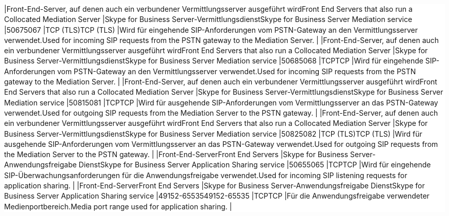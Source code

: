 |<span data-ttu-id="3b3b2-238">Front-End-Server, auf denen auch ein verbundener Vermittlungsserver ausgeführt wird</span><span class="sxs-lookup"><span data-stu-id="3b3b2-238">Front End Servers that also run a Collocated Mediation Server</span></span>  |<span data-ttu-id="3b3b2-239">Skype for Business Server-Vermittlungsdienst</span><span class="sxs-lookup"><span data-stu-id="3b3b2-239">Skype for Business Server Mediation service</span></span>  |<span data-ttu-id="3b3b2-240">5067</span><span class="sxs-lookup"><span data-stu-id="3b3b2-240">5067</span></span>  |<span data-ttu-id="3b3b2-241">TCP (TLS)</span><span class="sxs-lookup"><span data-stu-id="3b3b2-241">TCP (TLS)</span></span>  |<span data-ttu-id="3b3b2-242">Wird für eingehende SIP-Anforderungen vom PSTN-Gateway an den Vermittlungsserver verwendet.</span><span class="sxs-lookup"><span data-stu-id="3b3b2-242">Used for incoming SIP requests from the PSTN gateway to the Mediation Server.</span></span>  |
|<span data-ttu-id="3b3b2-243">Front-End-Server, auf denen auch ein verbundener Vermittlungsserver ausgeführt wird</span><span class="sxs-lookup"><span data-stu-id="3b3b2-243">Front End Servers that also run a Collocated Mediation Server</span></span>  |<span data-ttu-id="3b3b2-244">Skype for Business Server-Vermittlungsdienst</span><span class="sxs-lookup"><span data-stu-id="3b3b2-244">Skype for Business Server Mediation service</span></span>  |<span data-ttu-id="3b3b2-245">5068</span><span class="sxs-lookup"><span data-stu-id="3b3b2-245">5068</span></span>  |<span data-ttu-id="3b3b2-246">TCP</span><span class="sxs-lookup"><span data-stu-id="3b3b2-246">TCP</span></span>  |<span data-ttu-id="3b3b2-247">Wird für eingehende SIP-Anforderungen vom PSTN-Gateway an den Vermittlungsserver verwendet.</span><span class="sxs-lookup"><span data-stu-id="3b3b2-247">Used for incoming SIP requests from the PSTN gateway to the Mediation Server.</span></span>  |
|<span data-ttu-id="3b3b2-248">Front-End-Server, auf denen auch ein verbundener Vermittlungsserver ausgeführt wird</span><span class="sxs-lookup"><span data-stu-id="3b3b2-248">Front End Servers that also run a Collocated Mediation Server</span></span>  |<span data-ttu-id="3b3b2-249">Skype for Business Server-Vermittlungsdienst</span><span class="sxs-lookup"><span data-stu-id="3b3b2-249">Skype for Business Server Mediation service</span></span>  |<span data-ttu-id="3b3b2-250">5081</span><span class="sxs-lookup"><span data-stu-id="3b3b2-250">5081</span></span>  |<span data-ttu-id="3b3b2-251">TCP</span><span class="sxs-lookup"><span data-stu-id="3b3b2-251">TCP</span></span>  |<span data-ttu-id="3b3b2-252">Wird für ausgehende SIP-Anforderungen vom Vermittlungsserver an das PSTN-Gateway verwendet.</span><span class="sxs-lookup"><span data-stu-id="3b3b2-252">Used for outgoing SIP requests from the Mediation Server to the PSTN gateway.</span></span>  |
|<span data-ttu-id="3b3b2-253">Front-End-Server, auf denen auch ein verbundener Vermittlungsserver ausgeführt wird</span><span class="sxs-lookup"><span data-stu-id="3b3b2-253">Front End Servers that also run a Collocated Mediation Server</span></span>  |<span data-ttu-id="3b3b2-254">Skype for Business Server-Vermittlungsdienst</span><span class="sxs-lookup"><span data-stu-id="3b3b2-254">Skype for Business Server Mediation service</span></span>  |<span data-ttu-id="3b3b2-255">5082</span><span class="sxs-lookup"><span data-stu-id="3b3b2-255">5082</span></span>  |<span data-ttu-id="3b3b2-256">TCP (TLS)</span><span class="sxs-lookup"><span data-stu-id="3b3b2-256">TCP (TLS)</span></span>  |<span data-ttu-id="3b3b2-257">Wird für ausgehende SIP-Anforderungen vom Vermittlungsserver an das PSTN-Gateway verwendet.</span><span class="sxs-lookup"><span data-stu-id="3b3b2-257">Used for outgoing SIP requests from the Mediation Server to the PSTN gateway.</span></span>  |
|<span data-ttu-id="3b3b2-258">Front-End-Server</span><span class="sxs-lookup"><span data-stu-id="3b3b2-258">Front End Servers</span></span>  |<span data-ttu-id="3b3b2-259">Skype for Business Server-Anwendungsfreigabe Dienst</span><span class="sxs-lookup"><span data-stu-id="3b3b2-259">Skype for Business Server Application Sharing service</span></span>  |<span data-ttu-id="3b3b2-260">5065</span><span class="sxs-lookup"><span data-stu-id="3b3b2-260">5065</span></span>  |<span data-ttu-id="3b3b2-261">TCP</span><span class="sxs-lookup"><span data-stu-id="3b3b2-261">TCP</span></span>  |<span data-ttu-id="3b3b2-262">Wird für eingehende SIP-Überwachungsanforderungen für die Anwendungsfreigabe verwendet.</span><span class="sxs-lookup"><span data-stu-id="3b3b2-262">Used for incoming SIP listening requests for application sharing.</span></span>  |
|<span data-ttu-id="3b3b2-263">Front-End-Server</span><span class="sxs-lookup"><span data-stu-id="3b3b2-263">Front End Servers</span></span>  |<span data-ttu-id="3b3b2-264">Skype for Business Server-Anwendungsfreigabe Dienst</span><span class="sxs-lookup"><span data-stu-id="3b3b2-264">Skype for Business Server Application Sharing service</span></span>  |<span data-ttu-id="3b3b2-265">49152-65535</span><span class="sxs-lookup"><span data-stu-id="3b3b2-265">49152-65535</span></span>  |<span data-ttu-id="3b3b2-266">TCP</span><span class="sxs-lookup"><span data-stu-id="3b3b2-266">TCP</span></span>  |<span data-ttu-id="3b3b2-267">Für die Anwendungsfreigabe verwendeter Medienportbereich.</span><span class="sxs-lookup"><span data-stu-id="3b3b2-267">Media port range used for application sharing.</span></span>  |